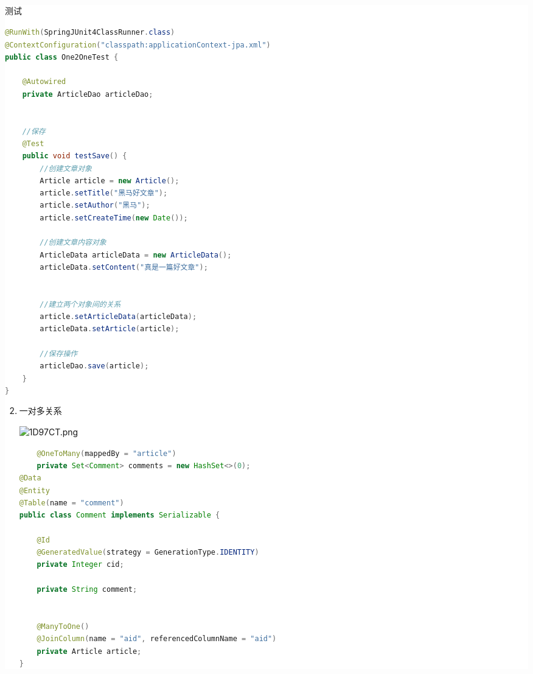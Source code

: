    测试

   ```java
   @RunWith(SpringJUnit4ClassRunner.class)
   @ContextConfiguration("classpath:applicationContext-jpa.xml")
   public class One2OneTest {
   
       @Autowired
       private ArticleDao articleDao;
   
   
       //保存
       @Test
       public void testSave() {
           //创建文章对象
           Article article = new Article();
           article.setTitle("黑马好文章");
           article.setAuthor("黑马");
           article.setCreateTime(new Date());
   
           //创建文章内容对象
           ArticleData articleData = new ArticleData();
           articleData.setContent("真是一篇好文章");
   
   
           //建立两个对象间的关系
           article.setArticleData(articleData);
           articleData.setArticle(article);
   
           //保存操作
           articleDao.save(article);
       }
   }
   ```

2. 一对多关系

   ![1D97CT.png](https://s2.ax1x.com/2020/02/04/1D97CT.png)

   ```java
       @OneToMany(mappedBy = "article")
       private Set<Comment> comments = new HashSet<>(0);
   @Data
   @Entity
   @Table(name = "comment")
   public class Comment implements Serializable {
   
       @Id
       @GeneratedValue(strategy = GenerationType.IDENTITY)
       private Integer cid;
   
       private String comment;
   
   
       @ManyToOne()
       @JoinColumn(name = "aid", referencedColumnName = "aid")
       private Article article;
   }
   
   ```
